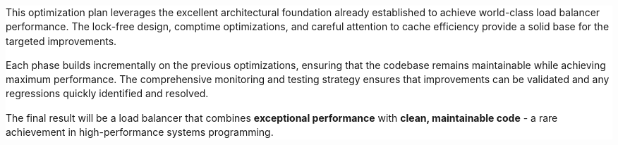This optimization plan leverages the excellent architectural foundation already established to achieve world-class load balancer performance. The lock-free design, comptime optimizations, and careful attention to cache efficiency provide a solid base for the targeted improvements.

Each phase builds incrementally on the previous optimizations, ensuring that the codebase remains maintainable while achieving maximum performance. The comprehensive monitoring and testing strategy ensures that improvements can be validated and any regressions quickly identified and resolved.

The final result will be a load balancer that combines **exceptional performance** with **clean, maintainable code** - a rare achievement in high-performance systems programming.